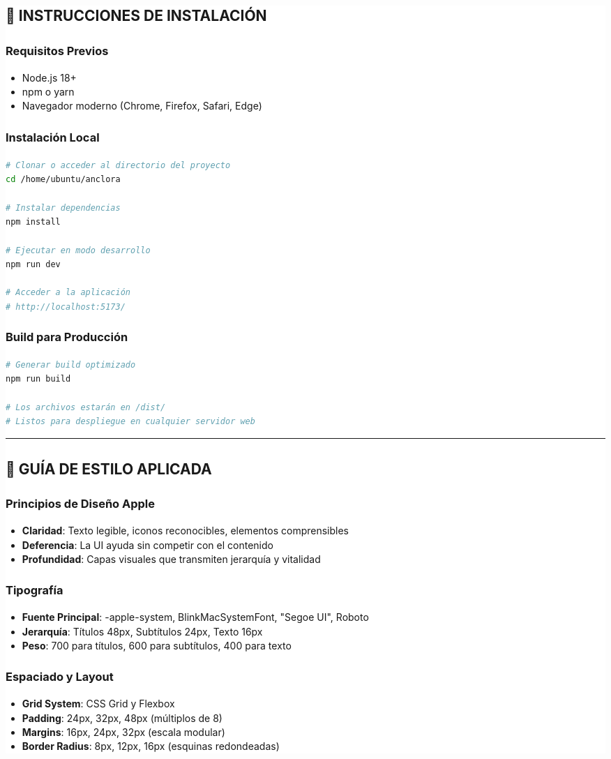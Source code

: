 
## 🔧 **INSTRUCCIONES DE INSTALACIÓN**

### **Requisitos Previos**
- Node.js 18+ 
- npm o yarn
- Navegador moderno (Chrome, Firefox, Safari, Edge)

### **Instalación Local**
```bash
# Clonar o acceder al directorio del proyecto
cd /home/ubuntu/anclora

# Instalar dependencias
npm install

# Ejecutar en modo desarrollo
npm run dev

# Acceder a la aplicación
# http://localhost:5173/
```

### **Build para Producción**
```bash
# Generar build optimizado
npm run build

# Los archivos estarán en /dist/
# Listos para despliegue en cualquier servidor web
```

---

## 🎨 **GUÍA DE ESTILO APLICADA**

### **Principios de Diseño Apple**
- **Claridad**: Texto legible, iconos reconocibles, elementos comprensibles
- **Deferencia**: La UI ayuda sin competir con el contenido
- **Profundidad**: Capas visuales que transmiten jerarquía y vitalidad

### **Tipografía**
- **Fuente Principal**: -apple-system, BlinkMacSystemFont, "Segoe UI", Roboto
- **Jerarquía**: Títulos 48px, Subtítulos 24px, Texto 16px
- **Peso**: 700 para títulos, 600 para subtítulos, 400 para texto

### **Espaciado y Layout**
- **Grid System**: CSS Grid y Flexbox
- **Padding**: 24px, 32px, 48px (múltiplos de 8)
- **Margins**: 16px, 24px, 32px (escala modular)
- **Border Radius**: 8px, 12px, 16px (esquinas redondeadas)
